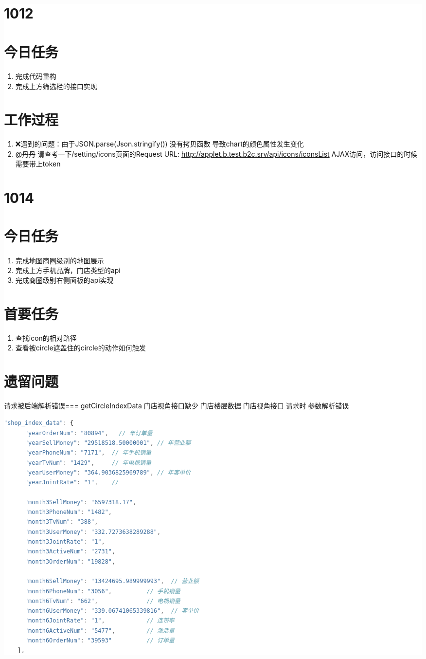 # 1012
# 今日任务
1. 完成代码重构
2. 完成上方筛选栏的接口实现

# 工作过程
1. ❌遇到的问题：由于JSON.parse(Json.stringify()) 没有拷贝函数 导致chart的颜色属性发生变化
2. @丹丹 请查考一下/setting/icons页面的Request URL: http://applet.b.test.b2c.srv/api/icons/iconsList  AJAX访问，访问接口的时候需要带上token

# 1014
# 今日任务
1. 完成地图商圈级别的地图展示
2. 完成上方手机品牌，门店类型的api
3. 完成商圈级别右侧面板的api实现

# 首要任务
1. 查找icon的相对路径
2. 查看被circle遮盖住的circle的动作如何触发

# 遗留问题
请求被后端解析错误=== getCircleIndexData
门店视角接口缺少 门店楼层数据 
门店视角接口 请求时 参数解析错误

```js
"shop_index_data": {
      "yearOrderNum": "80894",   // 年订单量
      "yearSellMoney": "29518518.50000001", // 年营业额
      "yearPhoneNum": "7171",  // 年手机销量
      "yearTvNum": "1429",     // 年电视销量
      "yearUserMoney": "364.9036825969789", // 年客单价
      "yearJointRate": "1",    // 

      "month3SellMoney": "6597318.17",
      "month3PhoneNum": "1482",
      "month3TvNum": "388",
      "month3UserMoney": "332.7273638289288",
      "month3JointRate": "1",
      "month3ActiveNum": "2731",
      "month3OrderNum": "19828",

      "month6SellMoney": "13424695.989999993",  // 营业额
      "month6PhoneNum": "3056",          // 手机销量
      "month6TvNum": "662",              // 电视销量
      "month6UserMoney": "339.06741065339816",  // 客单价
      "month6JointRate": "1",            // 连带率
      "month6ActiveNum": "5477",         // 激活量
      "month6OrderNum": "39593"          // 订单量
    },
```

